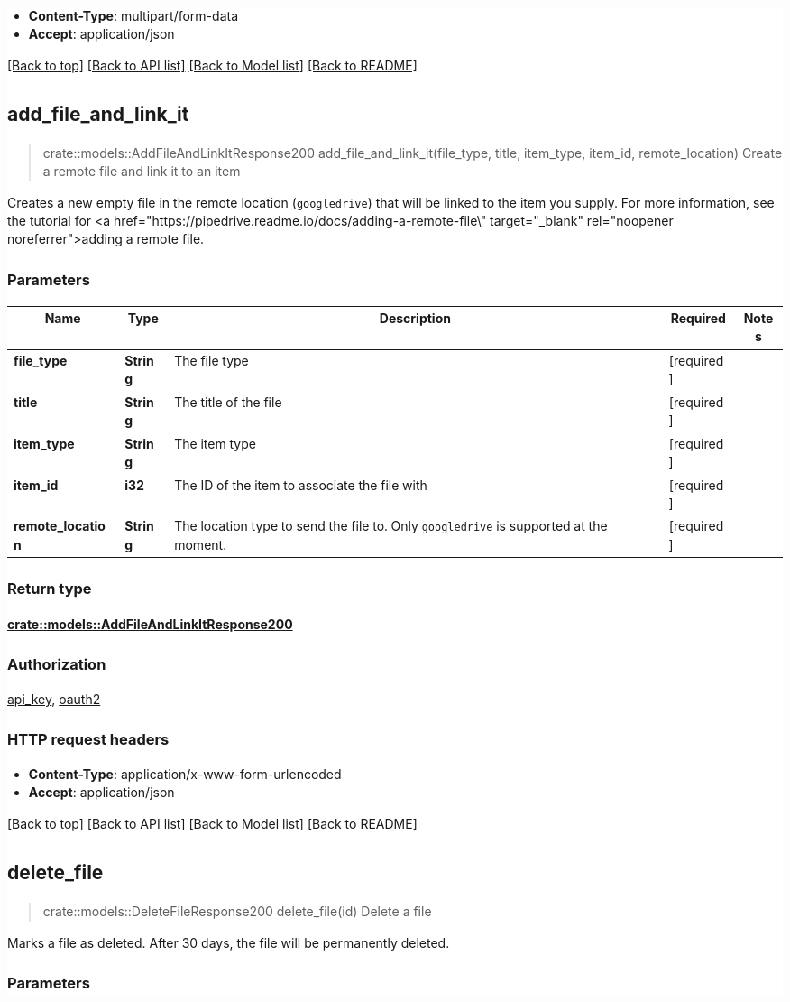 - **Content-Type**: multipart/form-data
- **Accept**: application/json

[[Back to top]](#) [[Back to API list]](../README.md#documentation-for-api-endpoints) [[Back to Model list]](../README.md#documentation-for-models) [[Back to README]](../README.md)


## add_file_and_link_it

> crate::models::AddFileAndLinkItResponse200 add_file_and_link_it(file_type, title, item_type, item_id, remote_location)
Create a remote file and link it to an item

Creates a new empty file in the remote location (`googledrive`) that will be linked to the item you supply. For more information, see the tutorial for <a href=\"https://pipedrive.readme.io/docs/adding-a-remote-file\" target=\"_blank\" rel=\"noopener noreferrer\">adding a remote file</a>.

### Parameters


Name | Type | Description  | Required | Notes
------------- | ------------- | ------------- | ------------- | -------------
**file_type** | **String** | The file type | [required] |
**title** | **String** | The title of the file | [required] |
**item_type** | **String** | The item type | [required] |
**item_id** | **i32** | The ID of the item to associate the file with | [required] |
**remote_location** | **String** | The location type to send the file to. Only `googledrive` is supported at the moment. | [required] |

### Return type

[**crate::models::AddFileAndLinkItResponse200**](addFileAndLinkItResponse200.md)

### Authorization

[api_key](../README.md#api_key), [oauth2](../README.md#oauth2)

### HTTP request headers

- **Content-Type**: application/x-www-form-urlencoded
- **Accept**: application/json

[[Back to top]](#) [[Back to API list]](../README.md#documentation-for-api-endpoints) [[Back to Model list]](../README.md#documentation-for-models) [[Back to README]](../README.md)


## delete_file

> crate::models::DeleteFileResponse200 delete_file(id)
Delete a file

Marks a file as deleted. After 30 days, the file will be permanently deleted.

### Parameters
